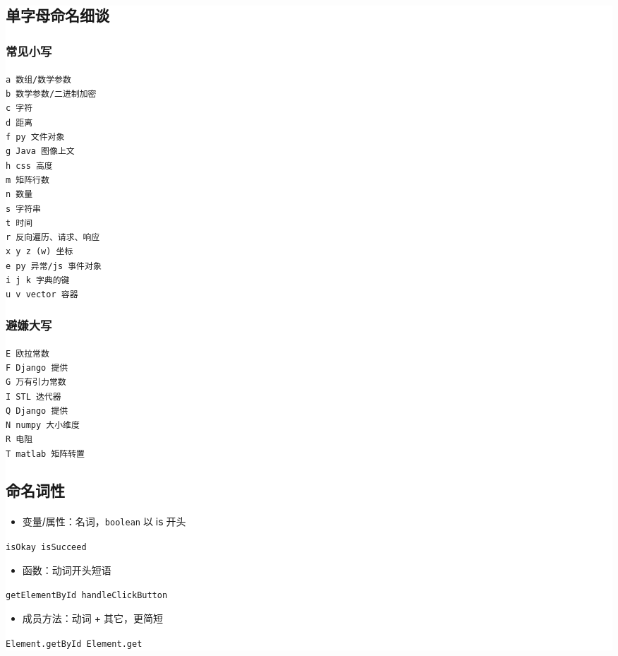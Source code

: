 ## 单字母命名细谈

### 常见小写

```txt
a 数组/数学参数
b 数学参数/二进制加密
c 字符
d 距离
f py 文件对象
g Java 图像上文
h css 高度
m 矩阵行数
n 数量
s 字符串
t 时间
r 反向遍历、请求、响应
x y z (w) 坐标
e py 异常/js 事件对象
i j k 字典的键
u v vector 容器
```

### 避嫌大写

```txt
E 欧拉常数
F Django 提供
G 万有引力常数
I STL 迭代器
Q Django 提供
N numpy 大小维度
R 电阻
T matlab 矩阵转置
```

## 命名词性

- 变量/属性：名词，`boolean` 以 is 开头

```txt
isOkay isSucceed
```

- 函数：动词开头短语

```txt
getElementById handleClickButton
```

- 成员方法：动词 + 其它，更简短

```txt
Element.getById Element.get
```
